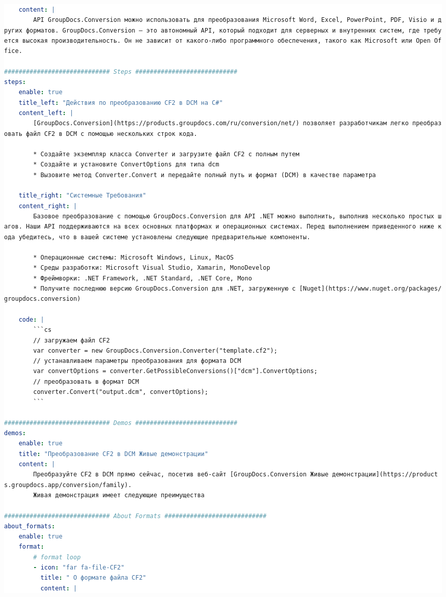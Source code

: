 ```yaml
    content: |
        API GroupDocs.Conversion можно использовать для преобразования Microsoft Word, Excel, PowerPoint, PDF, Visio и других форматов. GroupDocs.Conversion — это автономный API, который подходит для серверных и внутренних систем, где требуется высокая производительность. Он не зависит от какого-либо программного обеспечения, такого как Microsoft или Open Office.

############################# Steps ############################
steps:
    enable: true
    title_left: "Действия по преобразованию CF2 в DCM на C#"
    content_left: |
        [GroupDocs.Conversion](https://products.groupdocs.com/ru/conversion/net/) позволяет разработчикам легко преобразовать файл CF2 в DCM с помощью нескольких строк кода.

        * Создайте экземпляр класса Converter и загрузите файл CF2 с полным путем
        * Создайте и установите ConvertOptions для типа dcm
        * Вызовите метод Converter.Convert и передайте полный путь и формат (DCM) в качестве параметра
        
    title_right: "Системные Требования"
    content_right: |
        Базовое преобразование с помощью GroupDocs.Conversion для API .NET можно выполнить, выполнив несколько простых шагов. Наши API поддерживаются на всех основных платформах и операционных системах. Перед выполнением приведенного ниже кода убедитесь, что в вашей системе установлены следующие предварительные компоненты.

        * Операционные системы: Microsoft Windows, Linux, MacOS
        * Среды разработки: Microsoft Visual Studio, Xamarin, MonoDevelop
        * Фреймворки: .NET Framework, .NET Standard, .NET Core, Mono
        * Получите последнюю версию GroupDocs.Conversion для .NET, загруженную с [Nuget](https://www.nuget.org/packages/groupdocs.conversion)
        
    code: |
        ```cs
        // загружаем файл CF2
        var converter = new GroupDocs.Conversion.Converter("template.cf2");
        // устанавливаем параметры преобразования для формата DCM
        var convertOptions = converter.GetPossibleConversions()["dcm"].ConvertOptions;
        // преобразовать в формат DCM
        converter.Convert("output.dcm", convertOptions);
        ```
        
############################# Demos ############################
demos:
    enable: true
    title: "Преобразование CF2 в DCM Живые демонстрации"
    content: |
        Преобразуйте CF2 в DCM прямо сейчас, посетив веб-сайт [GroupDocs.Conversion Живые демонстрации](https://products.groupdocs.app/conversion/family).
        Живая демонстрация имеет следующие преимущества
        
############################# About Formats ############################
about_formats:
    enable: true
    format:
        # format loop
        - icon: "far fa-file-CF2"
          title: " О формате файла CF2"
          content: |
```